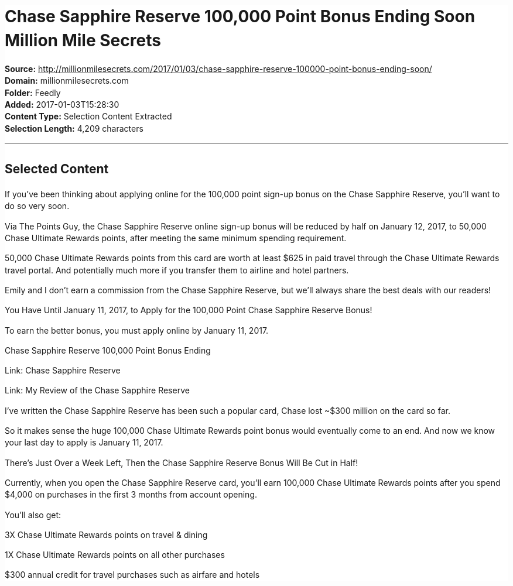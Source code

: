 # Chase Sapphire Reserve 100,000 Point Bonus Ending Soon Million Mile Secrets

**Source:** http://millionmilesecrets.com/2017/01/03/chase-sapphire-reserve-100000-point-bonus-ending-soon/  
**Domain:** millionmilesecrets.com  
**Folder:** Feedly  
**Added:** 2017-01-03T15:28:30  
**Content Type:** Selection Content Extracted  
**Selection Length:** 4,209 characters  


---

## Selected Content

If you’ve been thinking about applying online for the 100,000 point sign-up bonus on the Chase Sapphire Reserve, you’ll want to do so very soon.

Via The Points Guy, the Chase Sapphire Reserve online sign-up bonus will be reduced by half on January 12, 2017, to 50,000 Chase Ultimate Rewards points, after meeting the same minimum spending requirement.

50,000 Chase Ultimate Rewards points from this card are worth at least $625 in paid travel through the Chase Ultimate Rewards travel portal. And potentially much more if you transfer them to airline and hotel partners.

Emily and I don’t earn a commission from the Chase Sapphire Reserve, but we’ll always share the best deals with our readers!

You Have Until January 11, 2017, to Apply for the 100,000 Point Chase Sapphire Reserve Bonus!

To earn the better bonus, you must apply online by January 11, 2017.

Chase Sapphire Reserve 100,000 Point Bonus Ending

Link: Chase Sapphire Reserve

Link: My Review of the Chase Sapphire Reserve

I’ve written the Chase Sapphire Reserve has been such a popular card, Chase lost ~$300 million on the card so far.

So it makes sense the huge 100,000 Chase Ultimate Rewards point bonus would eventually come to an end. And now we know your last day to apply is January 11, 2017.

There’s Just Over a Week Left, Then the Chase Sapphire Reserve Bonus Will Be Cut in Half!

Currently, when you open the Chase Sapphire Reserve card, you’ll earn 100,000 Chase Ultimate Rewards points after you spend $4,000 on purchases in the first 3 months from account opening.

You’ll also get:

3X Chase Ultimate Rewards points on travel & dining

1X Chase Ultimate Rewards points on all other purchases

$300 annual credit for travel purchases such as airfare and hotels
